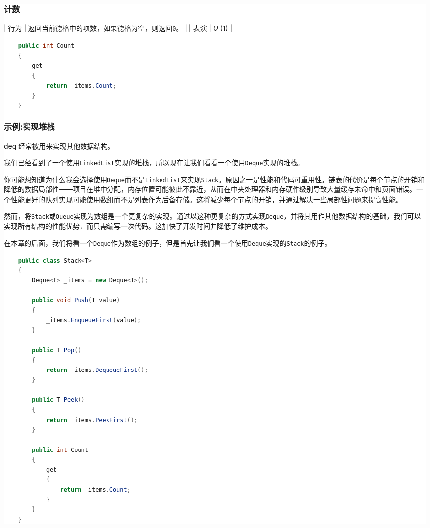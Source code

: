 ### 计数

| 行为 | 返回当前德格中的项数，如果德格为空，则返回`0`。 |
| 表演 | *O* (1) |

```cs
    public int Count
    {
        get
        {
            return _items.Count;
        }
    }

```

### 示例:实现堆栈

deq 经常被用来实现其他数据结构。

我们已经看到了一个使用`LinkedList`实现的堆栈，所以现在让我们看看一个使用`Deque`实现的堆栈。

你可能想知道为什么我会选择使用`Deque`而不是`LinkedList`来实现`Stack`。原因之一是性能和代码可重用性。链表的代价是每个节点的开销和降低的数据局部性——项目在堆中分配，内存位置可能彼此不靠近，从而在中央处理器和内存硬件级别导致大量缓存未命中和页面错误。一个性能更好的队列实现可能使用数组而不是列表作为后备存储。这将减少每个节点的开销，并通过解决一些局部性问题来提高性能。

然而，将`Stack`或`Queue`实现为数组是一个更复杂的实现。通过以这种更复杂的方式实现`Deque`，并将其用作其他数据结构的基础，我们可以实现所有结构的性能优势，而只需编写一次代码。这加快了开发时间并降低了维护成本。

在本章的后面，我们将看一个`Deque`作为数组的例子，但是首先让我们看一个使用`Deque`实现的`Stack`的例子。

```cs
    public class Stack<T>
    {
        Deque<T> _items = new Deque<T>();

        public void Push(T value)
        {
            _items.EnqueueFirst(value);
        }

        public T Pop()
        {
            return _items.DequeueFirst();
        }

        public T Peek()
        {
            return _items.PeekFirst();
        }

        public int Count
        {
            get
            {
                return _items.Count;
            }
        }
    }

```
